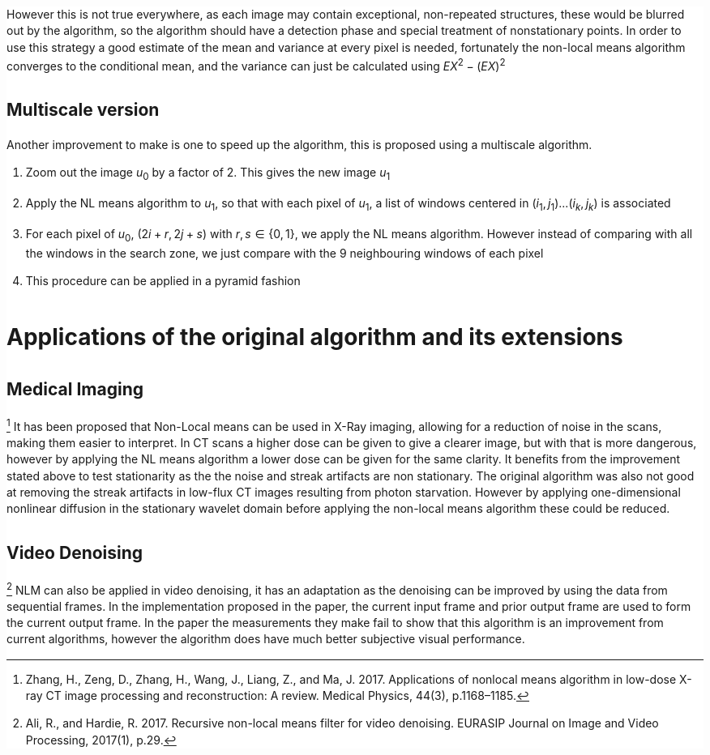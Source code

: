 However this is not true everywhere, as each image may contain
exceptional, non-repeated structures, these would be blurred out by the
algorithm, so the algorithm should have a detection phase and special
treatment of nonstationary points. In order to use this strategy a good
estimate of the mean and variance at every pixel is needed, fortunately
the non-local means algorithm converges to the conditional mean, and the
variance can just be calculated using $EX^2-(EX)^2$

## Multiscale version

Another improvement to make is one to speed up the algorithm, this is
proposed using a multiscale algorithm.

1.  Zoom out the image $u_0$ by a factor of 2. This gives the new image
    $u_1$

2.  Apply the NL means algorithm to $u_1$, so that with each pixel of
    $u_1$, a list of windows centered in $(i_1,j_1)...(i_k,j_k)$ is
    associated

3.  For each pixel of $u_0$, $(2i+r,2j+s)$ with $r,s\in \{0,1\}$, we
    apply the NL means algorithm. However instead of comparing with all
    the windows in the search zone, we just compare with the 9
    neighbouring windows of each pixel

4.  This procedure can be applied in a pyramid fashion

# Applications of the original algorithm and its extensions

## Medical Imaging

[^5] It has been proposed that Non-Local means can
be used in X-Ray imaging, allowing for a reduction of noise in the
scans, making them easier to interpret. In CT scans a higher dose can be
given to give a clearer image, but with that is more dangerous, however
by applying the NL means algorithm a lower dose can be given for the
same clarity. It benefits from the improvement stated above to test
stationarity as the the noise and streak artifacts are non stationary.
The original algorithm was also not good at removing the streak
artifacts in low-flux CT images resulting from photon starvation.
However by applying one-dimensional nonlinear diffusion in the
stationary wavelet domain before applying the non-local means algorithm
these could be reduced.

[^5]: Zhang, H., Zeng, D., Zhang, H., Wang, J., Liang, Z., and Ma, J. 2017. Applications of nonlocal means algorithm in low-dose X-ray CT image processing and reconstruction: A review. Medical Physics, 44(3), p.1168–1185.

## Video Denoising

[^6] NLM can also be applied in video denoising, it has
an adaptation as the denoising can be improved by using the data from
sequential frames. In the implementation proposed in the paper, the
current input frame and prior output frame are used to form the current
output frame. In the paper the measurements they make fail to show that
this algorithm is an improvement from current algorithms, however the
algorithm does have much better subjective visual performance.

[^6]: Ali, R., and Hardie, R. 2017. Recursive non-local means filter for video denoising. EURASIP Journal on Image and Video Processing, 2017(1), p.29.


[^1]: Buades, A., Coll, B., and Morel, J.M. 2005. A Non-Local Algorithm for Image Denoising. In 2005 IEEE Computer Society Conference on Computer Vision and Pattern Recognition (CVPR'05) (pp. 60–65). IEEE.
[^2]: Buades, A., Coll, B., and Morel, J.M. 2011. Non-Local Means Denoising. Image Processing On Line, 1.
[^3]: Buades, A., Coll, B., and Morel, J. 2005. A Review of Image Denoising Algorithms, with a New One. Multiscale Modeling & Simulation, 4(2), p.490–530.
[^4]: Machine learning: an introduction to mean squared error and regression lines. URL https://www.freecodecamp.org/news/machine-learning-mean-squared-error-regression-line-c7dde9a26b93/.